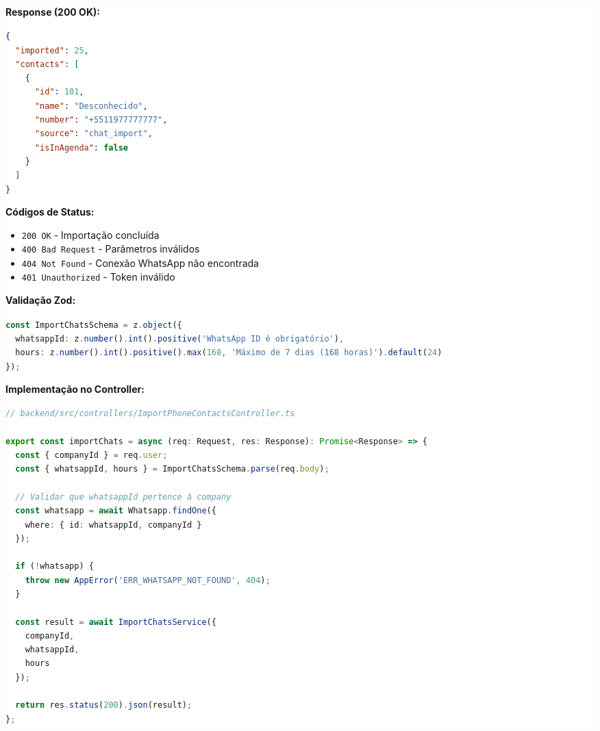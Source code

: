 **Response (200 OK):**
```json
{
  "imported": 25,
  "contacts": [
    {
      "id": 101,
      "name": "Desconhecido",
      "number": "+5511977777777",
      "source": "chat_import",
      "isInAgenda": false
    }
  ]
}
```

**Códigos de Status:**
- `200 OK` - Importação concluída
- `400 Bad Request` - Parâmetros inválidos
- `404 Not Found` - Conexão WhatsApp não encontrada
- `401 Unauthorized` - Token inválido

**Validação Zod:**
```typescript
const ImportChatsSchema = z.object({
  whatsappId: z.number().int().positive('WhatsApp ID é obrigatório'),
  hours: z.number().int().positive().max(168, 'Máximo de 7 dias (168 horas)').default(24)
});
```

**Implementação no Controller:**
```typescript
// backend/src/controllers/ImportPhoneContactsController.ts

export const importChats = async (req: Request, res: Response): Promise<Response> => {
  const { companyId } = req.user;
  const { whatsappId, hours } = ImportChatsSchema.parse(req.body);

  // Validar que whatsappId pertence à company
  const whatsapp = await Whatsapp.findOne({
    where: { id: whatsappId, companyId }
  });

  if (!whatsapp) {
    throw new AppError('ERR_WHATSAPP_NOT_FOUND', 404);
  }

  const result = await ImportChatsService({
    companyId,
    whatsappId,
    hours
  });

  return res.status(200).json(result);
};
```
